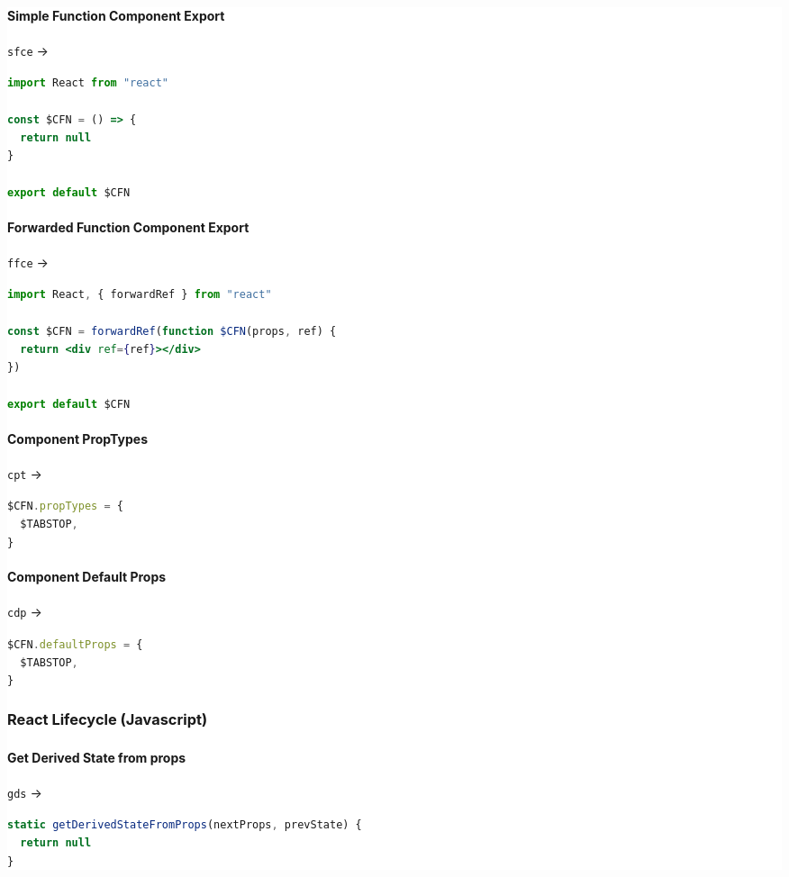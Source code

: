 #### Simple Function Component Export

`sfce` ->

```jsx
import React from "react"

const $CFN = () => {
  return null
}

export default $CFN
```

#### Forwarded Function Component Export

`ffce` ->

```jsx
import React, { forwardRef } from "react"

const $CFN = forwardRef(function $CFN(props, ref) {
  return <div ref={ref}></div>
})

export default $CFN
```

#### Component PropTypes

`cpt` ->

```js
$CFN.propTypes = {
  $TABSTOP,
}
```

#### Component Default Props

`cdp` ->

```js
$CFN.defaultProps = {
  $TABSTOP,
}
```

### React Lifecycle (Javascript)

#### Get Derived State from props

`gds` ->

```js
static getDerivedStateFromProps(nextProps, prevState) {
  return null
}
```
